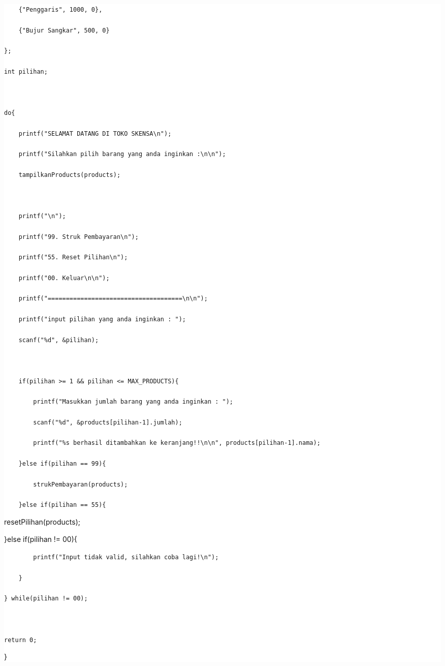        {"Penggaris", 1000, 0},

        {"Bujur Sangkar", 500, 0}

    };

    int pilihan;



    do{

        printf("SELAMAT DATANG DI TOKO SKENSA\n");

        printf("Silahkan pilih barang yang anda inginkan :\n\n");

        tampilkanProducts(products);



        printf("\n");

        printf("99. Struk Pembayaran\n");

        printf("55. Reset Pilihan\n");

        printf("00. Keluar\n\n");

        printf("=====================================\n\n");

        printf("input pilihan yang anda inginkan : ");

        scanf("%d", &pilihan);



        if(pilihan >= 1 && pilihan <= MAX_PRODUCTS){

            printf("Masukkan jumlah barang yang anda inginkan : ");

            scanf("%d", &products[pilihan-1].jumlah);

            printf("%s berhasil ditambahkan ke keranjang!!\n\n", products[pilihan-1].nama);

        }else if(pilihan == 99){

            strukPembayaran(products);

        }else if(pilihan == 55){

resetPilihan(products);      

  }else if(pilihan != 00){

            printf("Input tidak valid, silahkan coba lagi!\n");

        }

    } while(pilihan != 00);



    return 0;

}

